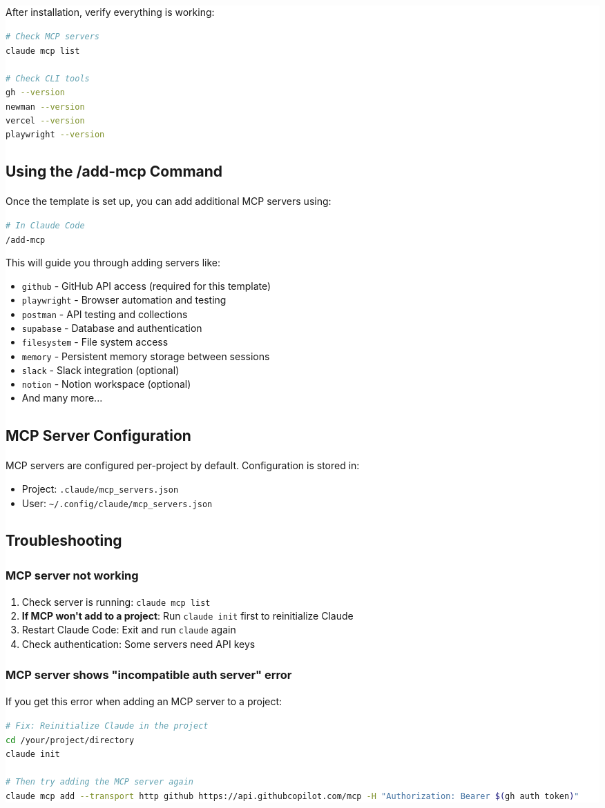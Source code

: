 After installation, verify everything is working:

```bash
# Check MCP servers
claude mcp list

# Check CLI tools
gh --version
newman --version
vercel --version
playwright --version
```

## Using the /add-mcp Command

Once the template is set up, you can add additional MCP servers using:

```bash
# In Claude Code
/add-mcp
```

This will guide you through adding servers like:
- `github` - GitHub API access (required for this template)
- `playwright` - Browser automation and testing
- `postman` - API testing and collections
- `supabase` - Database and authentication
- `filesystem` - File system access
- `memory` - Persistent memory storage between sessions
- `slack` - Slack integration (optional)
- `notion` - Notion workspace (optional)
- And many more...

## MCP Server Configuration

MCP servers are configured per-project by default. Configuration is stored in:
- Project: `.claude/mcp_servers.json`
- User: `~/.config/claude/mcp_servers.json`

## Troubleshooting

### MCP server not working
1. Check server is running: `claude mcp list`
2. **If MCP won't add to a project**: Run `claude init` first to reinitialize Claude
3. Restart Claude Code: Exit and run `claude` again
4. Check authentication: Some servers need API keys

### MCP server shows "incompatible auth server" error
If you get this error when adding an MCP server to a project:
```bash
# Fix: Reinitialize Claude in the project
cd /your/project/directory
claude init

# Then try adding the MCP server again
claude mcp add --transport http github https://api.githubcopilot.com/mcp -H "Authorization: Bearer $(gh auth token)"
```
